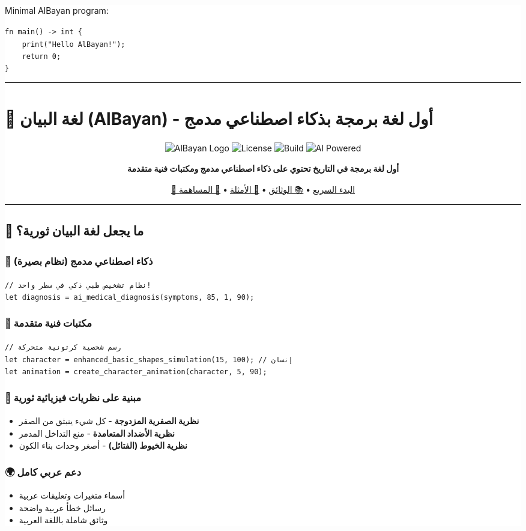 Minimal AlBayan program:
```albayan
fn main() -> int {
    print("Hello AlBayan!");
    return 0;
}
```

---



# 🧬 لغة البيان (AlBayan) - أول لغة برمجة بذكاء اصطناعي مدمج

<div align="center">

![AlBayan Logo](https://img.shields.io/badge/AlBayan-v1.0.0-blue?style=for-the-badge&logo=rust)
![License](https://img.shields.io/badge/License-MIT-green?style=for-the-badge)
![Build](https://img.shields.io/badge/Build-Passing-brightgreen?style=for-the-badge)
![AI Powered](https://img.shields.io/badge/AI-Powered-purple?style=for-the-badge)

**أول لغة برمجة في التاريخ تحتوي على ذكاء اصطناعي مدمج ومكتبات فنية متقدمة**

[🚀 البدء السريع](#-البدء-السريع) • [📚 الوثائق](#-الوثائق) • [🎯 الأمثلة](#-الأمثلة) • [🤝 المساهمة](#-المساهمة)

</div>

---

## 🌟 **ما يجعل لغة البيان ثورية؟**

### 🤖 **ذكاء اصطناعي مدمج (نظام بصيرة)**
```albayan
// نظام تشخيص طبي ذكي في سطر واحد!
let diagnosis = ai_medical_diagnosis(symptoms, 85, 1, 90);
```

### 🎨 **مكتبات فنية متقدمة**
```albayan
// رسم شخصية كرتونية متحركة
let character = enhanced_basic_shapes_simulation(15, 100); // إنسان
let animation = create_character_animation(character, 5, 90);
```

### 🧬 **مبنية على نظريات فيزيائية ثورية**
- **نظرية الصفرية المزدوجة** - كل شيء ينبثق من الصفر
- **نظرية الأضداد المتعامدة** - منع التداخل المدمر
- **نظرية الخيوط (الفتائل)** - أصغر وحدات بناء الكون

### 🌍 **دعم عربي كامل**
- أسماء متغيرات وتعليقات عربية
- رسائل خطأ عربية واضحة
- وثائق شاملة باللغة العربية
